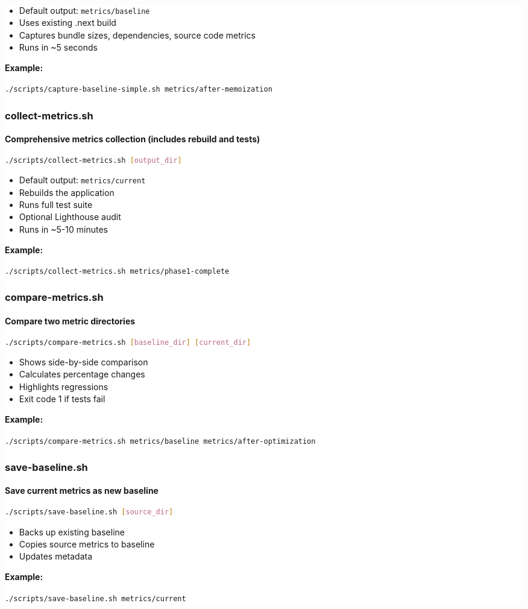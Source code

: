 - Default output: `metrics/baseline`
- Uses existing .next build
- Captures bundle sizes, dependencies, source code metrics
- Runs in ~5 seconds

**Example:**
```bash
./scripts/capture-baseline-simple.sh metrics/after-memoization
```

### collect-metrics.sh
**Comprehensive metrics collection (includes rebuild and tests)**

```bash
./scripts/collect-metrics.sh [output_dir]
```

- Default output: `metrics/current`
- Rebuilds the application
- Runs full test suite
- Optional Lighthouse audit
- Runs in ~5-10 minutes

**Example:**
```bash
./scripts/collect-metrics.sh metrics/phase1-complete
```

### compare-metrics.sh
**Compare two metric directories**

```bash
./scripts/compare-metrics.sh [baseline_dir] [current_dir]
```

- Shows side-by-side comparison
- Calculates percentage changes
- Highlights regressions
- Exit code 1 if tests fail

**Example:**
```bash
./scripts/compare-metrics.sh metrics/baseline metrics/after-optimization
```

### save-baseline.sh
**Save current metrics as new baseline**

```bash
./scripts/save-baseline.sh [source_dir]
```

- Backs up existing baseline
- Copies source metrics to baseline
- Updates metadata

**Example:**
```bash
./scripts/save-baseline.sh metrics/current
```
